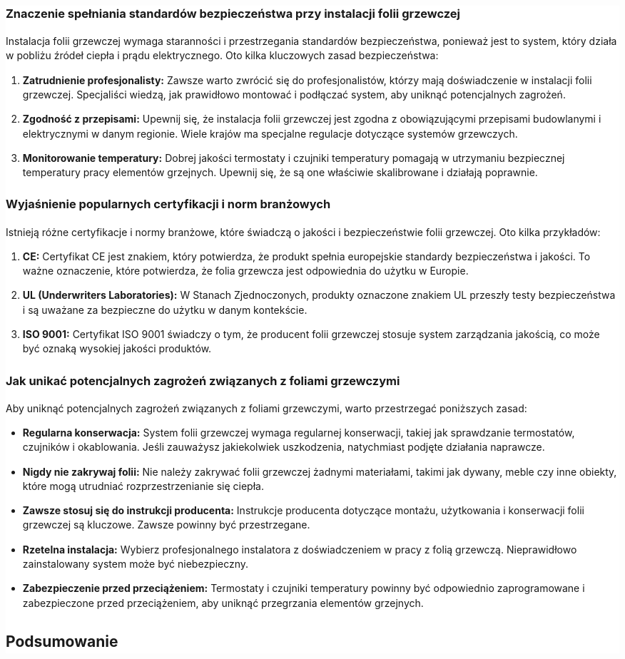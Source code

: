 ### Znaczenie spełniania standardów bezpieczeństwa przy instalacji folii grzewczej

Instalacja folii grzewczej wymaga staranności i przestrzegania standardów bezpieczeństwa, ponieważ jest to system, który działa w pobliżu źródeł ciepła i prądu elektrycznego. Oto kilka kluczowych zasad bezpieczeństwa:

1. **Zatrudnienie profesjonalisty:** Zawsze warto zwrócić się do profesjonalistów, którzy mają doświadczenie w instalacji folii grzewczej. Specjaliści wiedzą, jak prawidłowo montować i podłączać system, aby uniknąć potencjalnych zagrożeń.

2. **Zgodność z przepisami:** Upewnij się, że instalacja folii grzewczej jest zgodna z obowiązującymi przepisami budowlanymi i elektrycznymi w danym regionie. Wiele krajów ma specjalne regulacje dotyczące systemów grzewczych.

3. **Monitorowanie temperatury:** Dobrej jakości termostaty i czujniki temperatury pomagają w utrzymaniu bezpiecznej temperatury pracy elementów grzejnych. Upewnij się, że są one właściwie skalibrowane i działają poprawnie.

### Wyjaśnienie popularnych certyfikacji i norm branżowych

Istnieją różne certyfikacje i normy branżowe, które świadczą o jakości i bezpieczeństwie folii grzewczej. Oto kilka przykładów:

1. **CE:** Certyfikat CE jest znakiem, który potwierdza, że produkt spełnia europejskie standardy bezpieczeństwa i jakości. To ważne oznaczenie, które potwierdza, że folia grzewcza jest odpowiednia do użytku w Europie.

2. **UL (Underwriters Laboratories):** W Stanach Zjednoczonych, produkty oznaczone znakiem UL przeszły testy bezpieczeństwa i są uważane za bezpieczne do użytku w danym kontekście.

3. **ISO 9001:** Certyfikat ISO 9001 świadczy o tym, że producent folii grzewczej stosuje system zarządzania jakością, co może być oznaką wysokiej jakości produktów.

### Jak unikać potencjalnych zagrożeń związanych z foliami grzewczymi

Aby uniknąć potencjalnych zagrożeń związanych z foliami grzewczymi, warto przestrzegać poniższych zasad:

- **Regularna konserwacja:** System folii grzewczej wymaga regularnej konserwacji, takiej jak sprawdzanie termostatów, czujników i okablowania. Jeśli zauważysz jakiekolwiek uszkodzenia, natychmiast podjęte działania naprawcze.

- **Nigdy nie zakrywaj folii:** Nie należy zakrywać folii grzewczej żadnymi materiałami, takimi jak dywany, meble czy inne obiekty, które mogą utrudniać rozprzestrzenianie się ciepła.

- **Zawsze stosuj się do instrukcji producenta:** Instrukcje producenta dotyczące montażu, użytkowania i konserwacji folii grzewczej są kluczowe. Zawsze powinny być przestrzegane.

- **Rzetelna instalacja:** Wybierz profesjonalnego instalatora z doświadczeniem w pracy z folią grzewczą. Nieprawidłowo zainstalowany system może być niebezpieczny.

- **Zabezpieczenie przed przeciążeniem:** Termostaty i czujniki temperatury powinny być odpowiednio zaprogramowane i zabezpieczone przed przeciążeniem, aby uniknąć przegrzania elementów grzejnych.

## Podsumowanie
